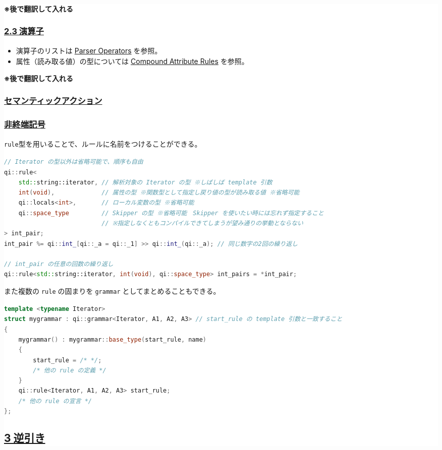 **※後で翻訳して入れる**


### <a id="operator" href="#operator">2.3 演算子</a>
- 演算子のリストは [Parser Operators](http://www.boost.org/doc/libs/release/libs/spirit/doc/html/spirit/qi/quick_reference/qi_parsers/operator.html) を参照。
- 属性（読み取る値）の型については [Compound Attribute Rules](http://www.boost.org/doc/libs/release/libs/spirit/doc/html/spirit/qi/quick_reference/compound_attribute_rules.html) を参照。 

**※後で翻訳して入れる**


### <a id="semantic-action" href="#semantic-action">セマンティックアクション</a>


### <a id="nonterminal" href="#nonterminal">非終端記号</a>
`rule`型を用いることで、ルールに名前をつけることができる。

```cpp
// Iterator の型以外は省略可能で、順序も自由
qi::rule<
    std::string::iterator, // 解析対象の Iterator の型 ※しばしば template 引数
    int(void),             // 属性の型 ※関数型として指定し戻り値の型が読み取る値 ※省略可能
    qi::locals<int>,       // ローカル変数の型 ※省略可能
    qi::space_type         // Skipper の型 ※省略可能　Skipper を使いたい時には忘れず指定すること
                           // ※指定しなくともコンパイルできてしまうが望み通りの挙動とならない
> int_pair;
int_pair %= qi::int_[qi::_a = qi::_1] >> qi::int_(qi::_a); // 同じ数字の2回の繰り返し

// int_pair の任意の回数の繰り返し
qi::rule<std::string::iterator, int(void), qi::space_type> int_pairs = *int_pair;
```

また複数の `rule` の固まりを `grammar` としてまとめることもできる。


```cpp
template <typename Iterator>
struct mygrammar : qi::grammar<Iterator, A1, A2, A3> // start_rule の template 引数と一致すること
{
    mygrammar() : mygrammar::base_type(start_rule, name)
    {
        start_rule = /* */;
        /* 他の rule の定義 */
    }
    qi::rule<Iterator, A1, A2, A3> start_rule;
    /* 他の rule の宣言 */
};
```


## <a id="reverse-reference" href="#reverse-reference">3 逆引き</a>

